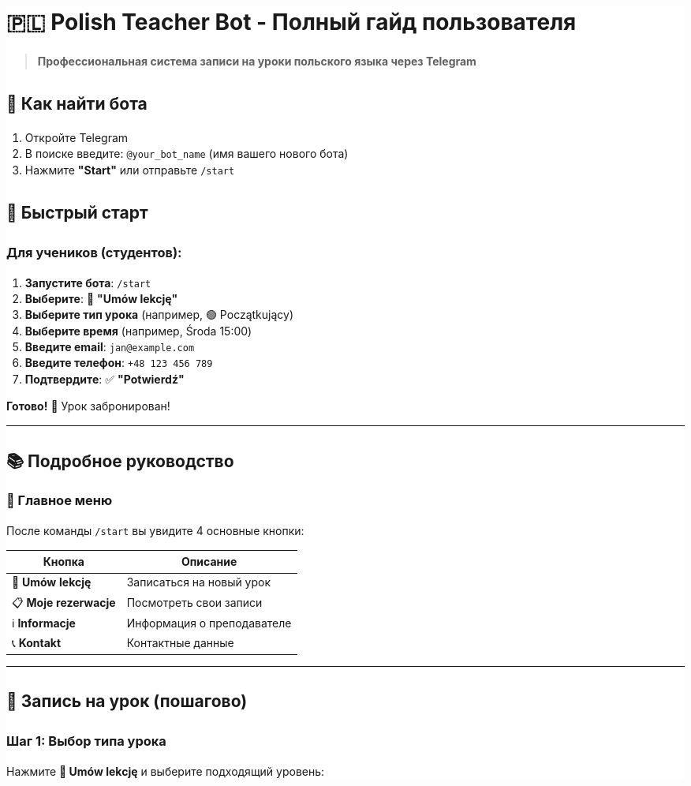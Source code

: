 # 🇵🇱 Polish Teacher Bot - Полный гайд пользователя

> **Профессиональная система записи на уроки польского языка через Telegram**

## 📱 Как найти бота

1. Откройте Telegram
2. В поиске введите: `@your_bot_name` (имя вашего нового бота)
3. Нажмите **"Start"** или отправьте `/start`

## 🚀 Быстрый старт

### Для учеников (студентов):

1. **Запустите бота**: `/start`
2. **Выберите**: 📅 **"Umów lekcję"**
3. **Выберите тип урока** (например, 🟢 Początkujący)
4. **Выберите время** (например, Środa 15:00)
5. **Введите email**: `jan@example.com`
6. **Введите телефон**: `+48 123 456 789`
7. **Подтвердите**: ✅ **"Potwierdź"**

**Готово!** 🎉 Урок забронирован!

---

## 📚 Подробное руководство

### 🎯 Главное меню

После команды `/start` вы увидите 4 основные кнопки:

| Кнопка | Описание |
|--------|----------|
| 📅 **Umów lekcję** | Записаться на новый урок |
| 📋 **Moje rezerwacje** | Посмотреть свои записи |
| ℹ️ **Informacje** | Информация о преподавателе |
| 📞 **Kontakt** | Контактные данные |

---

## 📅 Запись на урок (пошагово)

### **Шаг 1: Выбор типа урока**

Нажмите **📅 Umów lekcję** и выберите подходящий уровень:
